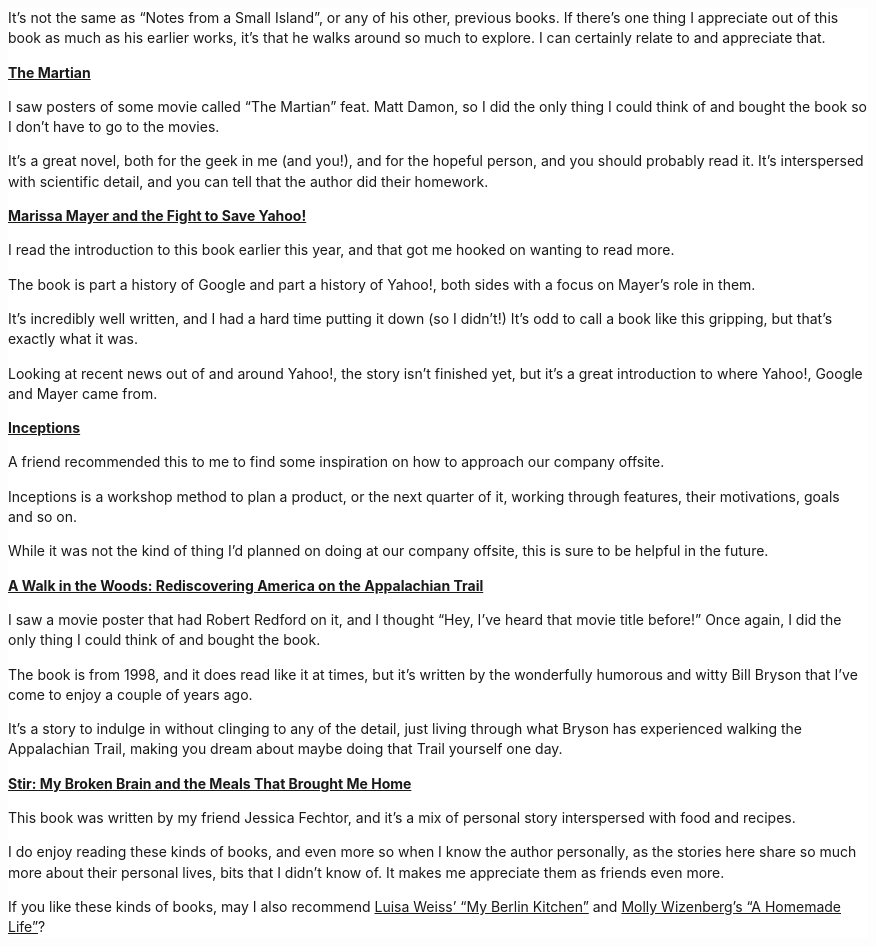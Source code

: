 It’s not the same as “Notes from a Small Island”, or any of his other, previous books. If there’s one thing I appreciate out of this book as much as his earlier works, it’s that he walks around so much to explore. I can certainly relate to and appreciate that.

**[The Martian](http://amzn.to/1YU2tHM)**

I saw posters of some movie called “The Martian” feat. Matt Damon, so I did the only thing I could think of and bought the book so I don’t have to go to the movies.

It’s a great novel, both for the geek in me (and you!), and for the hopeful person, and you should probably read it. It’s interspersed with scientific detail, and you can tell that the author did their homework.

**[Marissa Mayer and the Fight to Save Yahoo!](http://amzn.to/1YU2v2B)**

I read the introduction to this book earlier this year, and that got me hooked on wanting to read more.

The book is part a history of Google and part a history of Yahoo!, both sides with a focus on Mayer’s role in them.

It’s incredibly well written, and I had a hard time putting it down (so I didn’t!) It’s odd to call a book like this gripping, but that’s exactly what it was.

Looking at recent news out of and around Yahoo!, the story isn’t finished yet, but it’s a great introduction to where Yahoo!, Google and Mayer came from.

**[Inceptions](https://leanpub.com/inceptions)**

A friend recommended this to me to find some inspiration on how to approach our company offsite.

Inceptions is a workshop method to plan a product, or the next quarter of it, working through features, their motivations, goals and so on.

While it was not the kind of thing I’d planned on doing at our company offsite, this is sure to be helpful in the future.

**[A Walk in the Woods: Rediscovering America on the Appalachian Trail](http://amzn.to/1YU2vzB)**

I saw a movie poster that had Robert Redford on it, and I thought “Hey, I’ve heard that movie title before!” Once again, I did the only thing I could think of and bought the book.

The book is from 1998, and it does read like it at times, but it’s written by the wonderfully humorous and witty Bill Bryson that I’ve come to enjoy a couple of years ago.

It’s a story to indulge in without clinging to any of the detail, just living through what Bryson has experienced walking the Appalachian Trail, making you dream about maybe doing that Trail yourself one day.

**[Stir: My Broken Brain and the Meals That Brought Me Home](http://amzn.to/1YU2xY1)**

This book was written by my friend Jessica Fechtor, and it’s a mix of personal story interspersed with food and recipes.

I do enjoy reading these kinds of books, and even more so when I know the author personally, as the stories here share so much more about their personal lives, bits that I didn’t know of. It makes me appreciate them as friends even more.

If you like these kinds of books, may I also recommend [Luisa Weiss’ “My Berlin Kitchen”](http://amzn.to/1YR5Q7F) and [Molly Wizenberg’s “A Homemade Life”](http://amzn.to/1YR5Lkv)?
